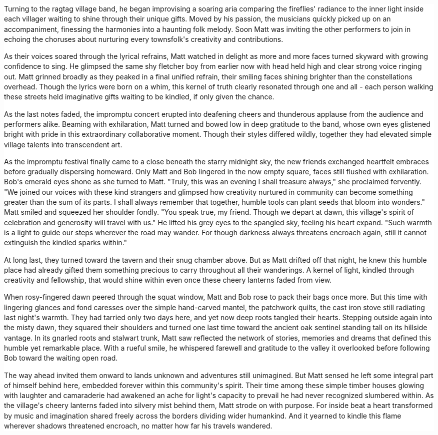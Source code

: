 Turning to the ragtag village band, he began improvising a soaring aria comparing the fireflies' radiance to the inner light inside each villager waiting to shine through their unique gifts. Moved by his passion, the musicians quickly picked up on an accompaniment, finessing the harmonies into a haunting folk melody. Soon Matt was inviting the other performers to join in echoing the choruses about nurturing every townsfolk's creativity and contributions.  

As their voices soared through the lyrical refrains, Matt watched in delight as more and more faces turned skyward with growing confidence to sing. He glimpsed the same shy fletcher boy from earlier now with head held high and clear strong voice ringing out. Matt grinned broadly as they peaked in a final unified refrain, their smiling faces shining brighter than the constellations overhead. Though the lyrics were born on a whim, this kernel of truth clearly resonated through one and all - each person walking these streets held imaginative gifts waiting to be kindled, if only given the chance.  

As the last notes faded, the impromptu concert erupted into deafening cheers and thunderous applause from the audience and performers alike. Beaming with exhilaration, Matt turned and bowed low in deep gratitude to the band, whose own eyes glistened bright with pride in this extraordinary collaborative moment. Though their styles differed wildly, together they had elevated simple village talents into transcendent art.  

As the impromptu festival finally came to a close beneath the starry midnight sky, the new friends exchanged heartfelt embraces before gradually dispersing homeward. Only Matt and Bob lingered in the now empty square, faces still flushed with exhilaration. Bob's emerald eyes shone as she turned to Matt. "Truly, this was an evening I shall treasure always," she proclaimed fervently. "We joined our voices with these kind strangers and glimpsed how creativity nurtured in community can become something greater than the sum of its parts. I shall always remember that together, humble tools can plant seeds that bloom into wonders." Matt smiled and squeezed her shoulder fondly. "You speak true, my friend. Though we depart at dawn, this village's spirit of celebration and generosity will travel with us." He lifted his grey eyes to the spangled sky, feeling his heart expand. "Such warmth is a light to guide our steps wherever the road may wander. For though darkness always threatens encroach again, still it cannot extinguish the kindled sparks within."  

At long last, they turned toward the tavern and their snug chamber above. But as Matt drifted off that night, he knew this humble place had already gifted them something precious to carry throughout all their wanderings. A kernel of light, kindled through creativity and fellowship, that would shine within even once these cheery lanterns faded from view.  

When rosy-fingered dawn peered through the squat window, Matt and Bob rose to pack their bags once more. But this time with lingering glances and fond caresses over the simple hand-carved mantel, the patchwork quilts, the cast iron stove still radiating last night's warmth. They had tarried only two days here, and yet now deep roots tangled their hearts. Stepping outside again into the misty dawn, they squared their shoulders and turned one last time toward the ancient oak sentinel standing tall on its hillside vantage. In its gnarled roots and stalwart trunk, Matt saw reflected the network of stories, memories and dreams that defined this humble yet remarkable place. With a rueful smile, he whispered farewell and gratitude to the valley it overlooked before following Bob toward the waiting open road.

The way ahead invited them onward to lands unknown and adventures still unimagined. But Matt sensed he left some integral part of himself behind here, embedded forever within this community's spirit. Their time among these simple timber houses glowing with laughter and camaraderie had awakened an ache for light's capacity to prevail he had never recognized slumbered within. As the village's cheery lanterns faded into silvery mist behind them, Matt strode on with purpose. For inside beat a heart transformed by music and imagination shared freely across the borders dividing wider humankind. And it yearned to kindle this flame wherever shadows threatened encroach, no matter how far his travels wandered.
